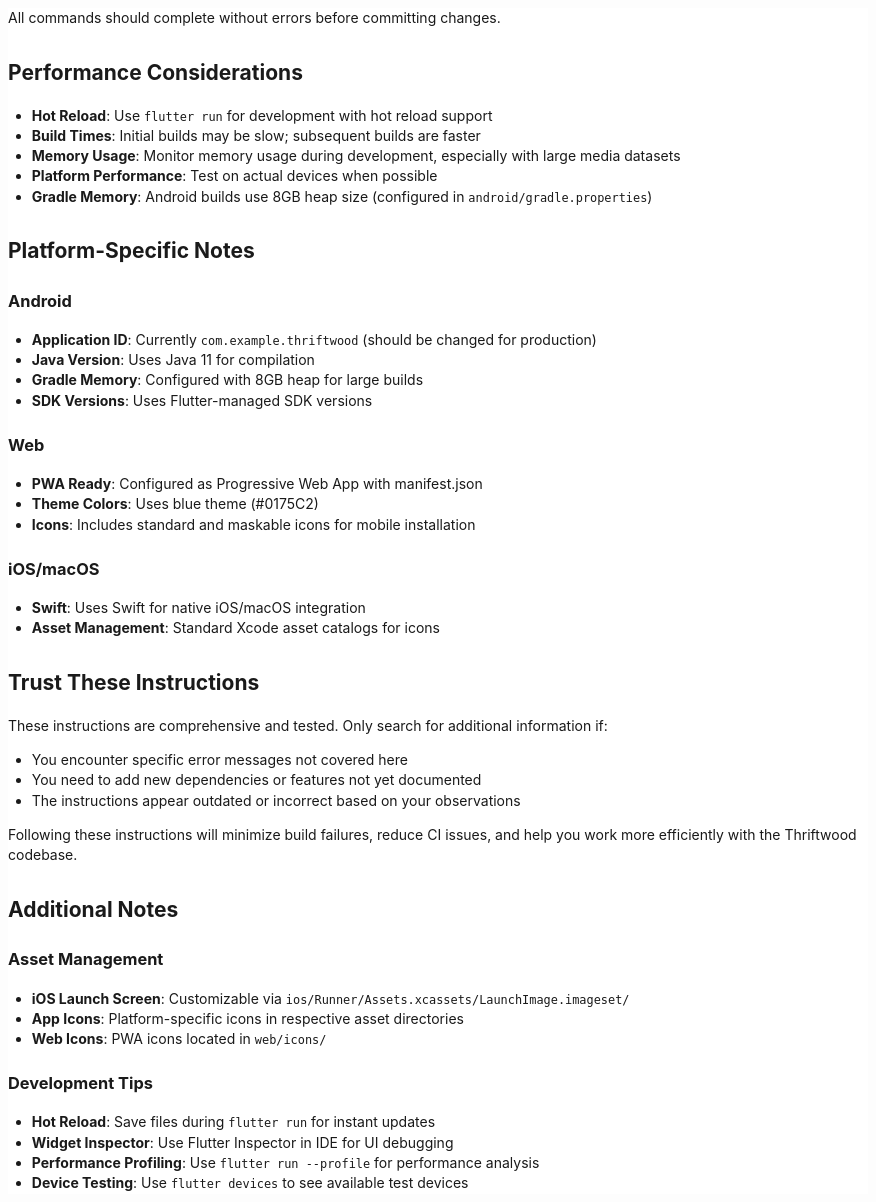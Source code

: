 All commands should complete without errors before committing changes.

## Performance Considerations

- **Hot Reload**: Use `flutter run` for development with hot reload support
- **Build Times**: Initial builds may be slow; subsequent builds are faster
- **Memory Usage**: Monitor memory usage during development, especially with large media datasets
- **Platform Performance**: Test on actual devices when possible
- **Gradle Memory**: Android builds use 8GB heap size (configured in `android/gradle.properties`)

## Platform-Specific Notes

### Android
- **Application ID**: Currently `com.example.thriftwood` (should be changed for production)
- **Java Version**: Uses Java 11 for compilation
- **Gradle Memory**: Configured with 8GB heap for large builds
- **SDK Versions**: Uses Flutter-managed SDK versions

### Web
- **PWA Ready**: Configured as Progressive Web App with manifest.json
- **Theme Colors**: Uses blue theme (#0175C2) 
- **Icons**: Includes standard and maskable icons for mobile installation

### iOS/macOS
- **Swift**: Uses Swift for native iOS/macOS integration
- **Asset Management**: Standard Xcode asset catalogs for icons

## Trust These Instructions

These instructions are comprehensive and tested. Only search for additional information if:
- You encounter specific error messages not covered here
- You need to add new dependencies or features not yet documented
- The instructions appear outdated or incorrect based on your observations

Following these instructions will minimize build failures, reduce CI issues, and help you work more efficiently with the Thriftwood codebase.

## Additional Notes

### Asset Management
- **iOS Launch Screen**: Customizable via `ios/Runner/Assets.xcassets/LaunchImage.imageset/`
- **App Icons**: Platform-specific icons in respective asset directories
- **Web Icons**: PWA icons located in `web/icons/`

### Development Tips
- **Hot Reload**: Save files during `flutter run` for instant updates
- **Widget Inspector**: Use Flutter Inspector in IDE for UI debugging  
- **Performance Profiling**: Use `flutter run --profile` for performance analysis
- **Device Testing**: Use `flutter devices` to see available test devices
